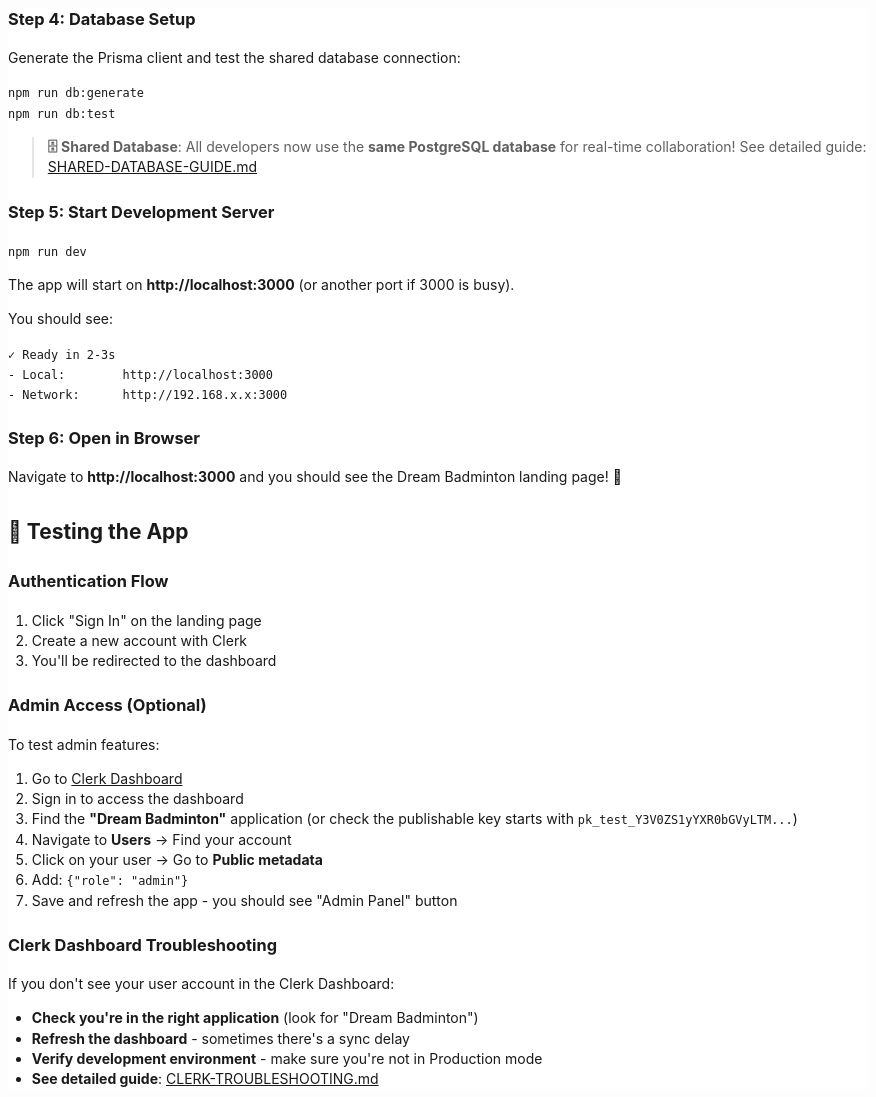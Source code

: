 ### **Step 4: Database Setup**

Generate the Prisma client and test the shared database connection:

```bash
npm run db:generate
npm run db:test
```

> **🗄️ Shared Database**: All developers now use the **same PostgreSQL database** for real-time collaboration! See detailed guide: [SHARED-DATABASE-GUIDE.md](./SHARED-DATABASE-GUIDE.md)

### **Step 5: Start Development Server**

```bash
npm run dev
```

The app will start on **http://localhost:3000** (or another port if 3000 is busy).

You should see:
```
✓ Ready in 2-3s
- Local:        http://localhost:3000
- Network:      http://192.168.x.x:3000
```

### **Step 6: Open in Browser**

Navigate to **http://localhost:3000** and you should see the Dream Badminton landing page! 🎉

## 🧪 **Testing the App**

### **Authentication Flow**
1. Click "Sign In" on the landing page
2. Create a new account with Clerk
3. You'll be redirected to the dashboard

### **Admin Access (Optional)**
To test admin features:
1. Go to [Clerk Dashboard](https://dashboard.clerk.com)
2. Sign in to access the dashboard
3. Find the **"Dream Badminton"** application (or check the publishable key starts with `pk_test_Y3V0ZS1yYXR0bGVyLTM...`)
4. Navigate to **Users** → Find your account
5. Click on your user → Go to **Public metadata**
6. Add: `{"role": "admin"}`
7. Save and refresh the app - you should see "Admin Panel" button

### **Clerk Dashboard Troubleshooting**
If you don't see your user account in the Clerk Dashboard:
- **Check you're in the right application** (look for "Dream Badminton")
- **Refresh the dashboard** - sometimes there's a sync delay
- **Verify development environment** - make sure you're not in Production mode
- **See detailed guide**: [CLERK-TROUBLESHOOTING.md](./CLERK-TROUBLESHOOTING.md)
